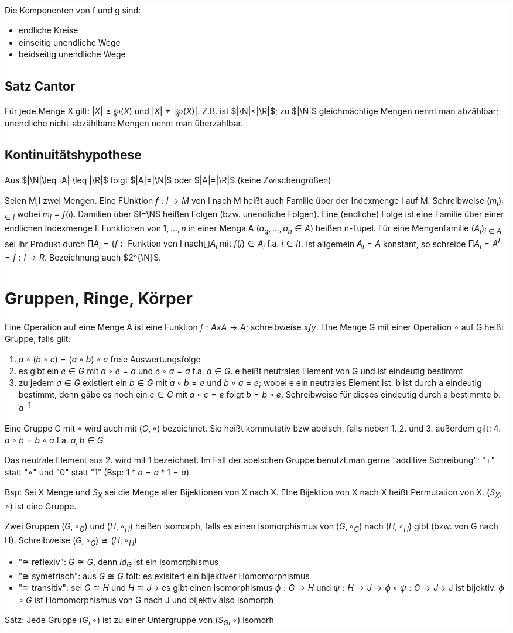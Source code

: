Die Komponenten von f und g sind:
- endliche Kreise
- einseitig unendliche Wege
- beidseitig unendliche Wege

## Satz Cantor
Für jede Menge X gilt: $|X|\leq \wp(X)$ und $|X|\not = |\wp (X)|$. Z.B. ist $|\N|<|\R|$; zu $|\N|$ gleichmächtige Mengen nennt man abzählbar; unendliche nicht-abzählbare Mengen nennt man überzählbar.

## Kontinuitätshypothese
Aus $|\N|\leq |A| \leq |\R|$ folgt $|A|=|\N|$ oder $|A|=|\R|$ (keine Zwischengrößen)

Seien M,I zwei Mengen. Eine FUnktion $f:I\rightarrow M$ von I nach M heißt auch Familie über der Indexmenge I auf M. Schreibweise $(m_i)_{i\in I}$ wobei $m_i=f(i)$. Damilien über $I=\N$ heißen Folgen (bzw. unendliche Folgen).
Eine (endliche) Folge ist eine Familie über einer endlichen Indexmenge I. Funktionen von ${1,...,n}$ in einer Menga A ($a_q,...,a_n\in A$) heißen n-Tupel. Für eine Mengenfamilie $(A_i)_{i\in A}$ sei ihr Produkt durch $\prod A_i=(f: \text{ Funktion von I nach}\bigcup A_i \text{ mit } f(i)\in A_i \text{ f.a. } i\in I)$. Ist allgemein $A_i=A$ konstant, so schreibe $\prod A_i=A^I={f:I\rightarrow R}$. Bezeichnung auch $2^{\N}$.

# Gruppen, Ringe, Körper
Eine Operation auf eine Menge A ist eine Funktion $f:AxA\rightarrow A$; schreibweise $xfy$. EIne Menge G mit einer Operation $\circ$ auf G heißt Gruppe, falls gilt:
1. $a\circ (b\circ c) = (a\circ b)\circ c$ freie Auswertungsfolge
2. es gibt ein $e\in G$ mit $a\circ e=a$ und $e\circ a=a$ f.a. $a\in G$. e heißt neutrales Element von G und ist eindeutig bestimmt
3. zu jedem $a\in G$ existiert ein $b\in G$ mit $a\circ b=e$ und $b\circ a=e$; wobei e ein neutrales Element ist. b ist durch a eindeutig bestimmt, denn gäbe es noch ein $c\in G$ mit $a\circ c=e$ folgt $b=b\circ e$. Schreibweise für dieses eindeutig durch a bestimmte b: $a^{-1}$

Eine Gruppe G mit $\circ$ wird auch mit $(G, \circ)$ bezeichnet. Sie heißt kommutativ bzw abelsch, falls neben 1.,2. und 3. außerdem gilt:
4. $a\circ b = b\circ a$ f.a. $a,b \in G$

Das neutrale Element aus 2. wird mit 1 bezeichnet. Im Fall der abelschen Gruppe benutzt man gerne "additive Schreibung": "+" statt "$\circ$" und "0" statt "1" (Bsp: $1*a = a*1 = a$)

Bsp: Sei X Menge und $S_X$ sei die Menge aller Bijektionen von X nach X. EIne Bijektion von X nach X heißt Permutation von X. $(S_X, \circ)$ ist eine Gruppe.


Zwei Gruppen $(G, \circ_G)$ und $(H,\circ_H)$ heißen isomorph, falls es einen Isomorphismus von $(G,\circ_G)$ nach $(H,\circ_H)$ gibt (bzw. von G nach H). Schreibweise $(G,\circ_G)\cong (H,\circ_H)$
- "$\cong$ reflexiv": $G\cong G$, denn $id_G$ ist ein Isomorphismus
- "$\cong$ symetrisch": aus $G\cong G$ folt: es exisitert ein bijektiver Homomorphismus
- "$\cong$ transitiv": sei $G\cong H$ und $H\cong J \rightarrow$ es gibt einen Isomorphismus $\phi:G\rightarrow H$ und $\psi:H\rightarrow J \rightarrow \phi\circ \psi :G\rightarrow J \rightarrow$ J ist bijektiv. $\phi\circ G$ ist Homomorphismus von G nach J und bijektiv also Isomorph

Satz: Jede Gruppe $(G,\circ)$ ist zu einer Untergruppe von $(S_G, \circ)$ isomorh
